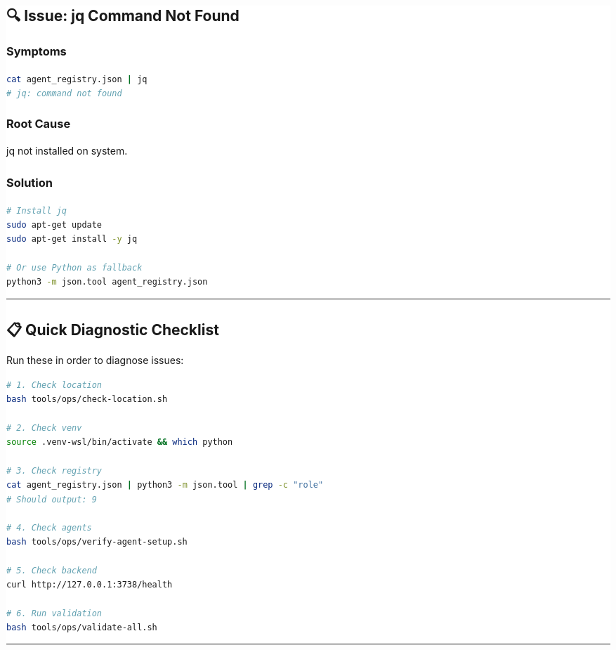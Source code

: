 
## 🔍 Issue: jq Command Not Found

### Symptoms

```bash
cat agent_registry.json | jq
# jq: command not found
```

### Root Cause

jq not installed on system.

### Solution

```bash
# Install jq
sudo apt-get update
sudo apt-get install -y jq

# Or use Python as fallback
python3 -m json.tool agent_registry.json
```

---

## 📋 Quick Diagnostic Checklist

Run these in order to diagnose issues:

```bash
# 1. Check location
bash tools/ops/check-location.sh

# 2. Check venv
source .venv-wsl/bin/activate && which python

# 3. Check registry
cat agent_registry.json | python3 -m json.tool | grep -c "role"
# Should output: 9

# 4. Check agents
bash tools/ops/verify-agent-setup.sh

# 5. Check backend
curl http://127.0.0.1:3738/health

# 6. Run validation
bash tools/ops/validate-all.sh
```

---
